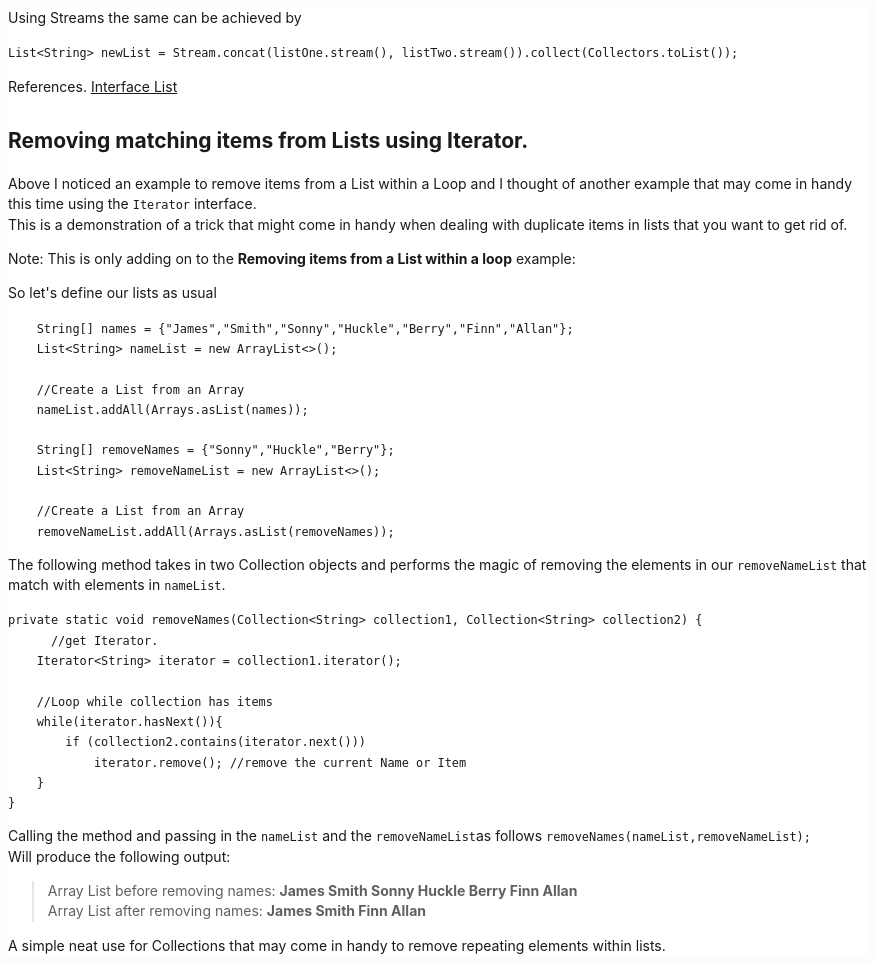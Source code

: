 
Using Streams the same can be achieved by 

    List<String> newList = Stream.concat(listOne.stream(), listTwo.stream()).collect(Collectors.toList());



References. [Interface List<E>][2]



  [1]: https://commons.apache.org/proper/commons-collections/apidocs/org/apache/commons/collections4/ListUtils.html
  [2]: https://docs.oracle.com/javase/8/docs/api/java/util/List.html#addAll-java.util.Collection-

## Removing matching items from Lists using Iterator.
Above I noticed an example to remove items from a List within a Loop and I thought of another example that may come in handy this time using the `Iterator` interface.<br>
This is a demonstration of a trick that might come in handy when dealing with duplicate items in lists that you want to get rid of.

Note: This is only adding on to the **Removing items from a List within a loop** example:

So let's define our lists as usual

        String[] names = {"James","Smith","Sonny","Huckle","Berry","Finn","Allan"};
        List<String> nameList = new ArrayList<>();

        //Create a List from an Array
        nameList.addAll(Arrays.asList(names));
        
        String[] removeNames = {"Sonny","Huckle","Berry"};
        List<String> removeNameList = new ArrayList<>();

        //Create a List from an Array
        removeNameList.addAll(Arrays.asList(removeNames));

The following method takes in two Collection objects and performs the magic of removing the elements in our `removeNameList` that match with elements in `nameList`.

    private static void removeNames(Collection<String> collection1, Collection<String> collection2) {
          //get Iterator.
        Iterator<String> iterator = collection1.iterator();
        
        //Loop while collection has items
        while(iterator.hasNext()){
            if (collection2.contains(iterator.next()))
                iterator.remove(); //remove the current Name or Item
        }
    }

Calling the method and passing in the `nameList` and the `removeNameList`as follows `removeNames(nameList,removeNameList);`<br>
Will produce the following output:

> Array List before removing names: 
**James Smith Sonny Huckle Berry Finn Allan**<br>
Array List after removing names: 
**James Smith Finn Allan**

A simple neat use for Collections that may come in handy to remove repeating elements within lists.


  [1]: https://docs.oracle.com/javase/8/docs/api/java/util/LinkedList.html
  [1]: https://docs.oracle.com/javase/7/docs/api/java/util/Collections.html